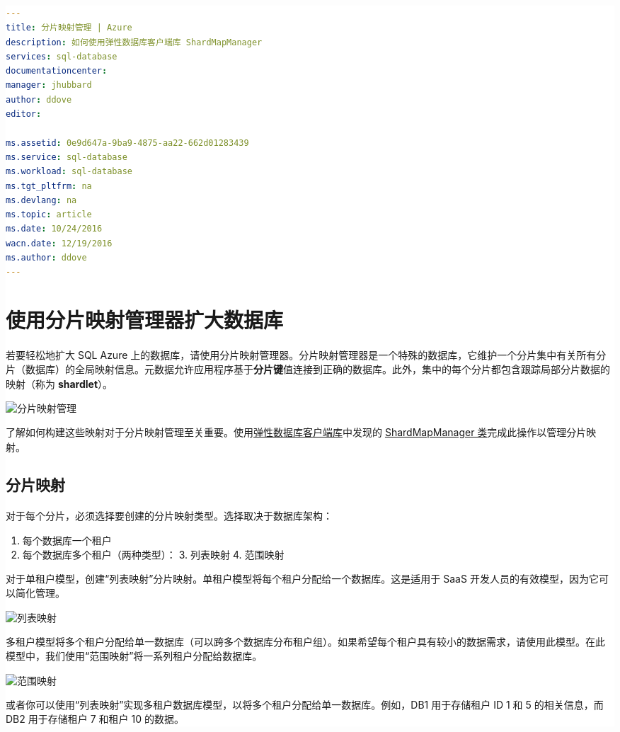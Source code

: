 ```yaml
---
title: 分片映射管理 | Azure
description: 如何使用弹性数据库客户端库 ShardMapManager
services: sql-database
documentationcenter: 
manager: jhubbard
author: ddove
editor: 

ms.assetid: 0e9d647a-9ba9-4875-aa22-662d01283439
ms.service: sql-database
ms.workload: sql-database
ms.tgt_pltfrm: na
ms.devlang: na
ms.topic: article
ms.date: 10/24/2016
wacn.date: 12/19/2016
ms.author: ddove
---
```


# 使用分片映射管理器扩大数据库

若要轻松地扩大 SQL Azure 上的数据库，请使用分片映射管理器。分片映射管理器是一个特殊的数据库，它维护一个分片集中有关所有分片（数据库）的全局映射信息。元数据允许应用程序基于**分片键**值连接到正确的数据库。此外，集中的每个分片都包含跟踪局部分片数据的映射（称为 **shardlet**）。

![分片映射管理](./media/sql-database-elastic-scale-shard-map-management/glossary.png)

了解如何构建这些映射对于分片映射管理至关重要。使用[弹性数据库客户端库](./sql-database-elastic-database-client-library.md)中发现的 [ShardMapManager 类](https://msdn.microsoft.com/zh-cn/library/azure/microsoft.azure.sqldatabase.elasticscale.shardmanagement.shardmapmanager.aspx)完成此操作以管理分片映射。

## 分片映射

对于每个分片，必须选择要创建的分片映射类型。选择取决于数据库架构：

1. 每个数据库一个租户
2. 每个数据库多个租户（两种类型）：
	3. 列表映射
	4. 范围映射
 
对于单租户模型，创建“列表映射”分片映射。单租户模型将每个租户分配给一个数据库。这是适用于 SaaS 开发人员的有效模型，因为它可以简化管理。

![列表映射][1]

多租户模型将多个租户分配给单一数据库（可以跨多个数据库分布租户组）。如果希望每个租户具有较小的数据需求，请使用此模型。在此模型中，我们使用“范围映射”将一系列租户分配给数据库。

![范围映射][2]

或者你可以使用“列表映射”实现多租户数据库模型，以将多个租户分配给单一数据库。例如，DB1 用于存储租户 ID 1 和 5 的相关信息，而 DB2 用于存储租户 7 和租户 10 的数据。


[1]: ./media/sql-database-elastic-scale-shard-map-management/listmapping.png
[2]: ./media/sql-database-elastic-scale-shard-map-management/rangemapping.png
[3]: ./media/sql-database-elastic-scale-shard-map-management/multipleonsingledb.png